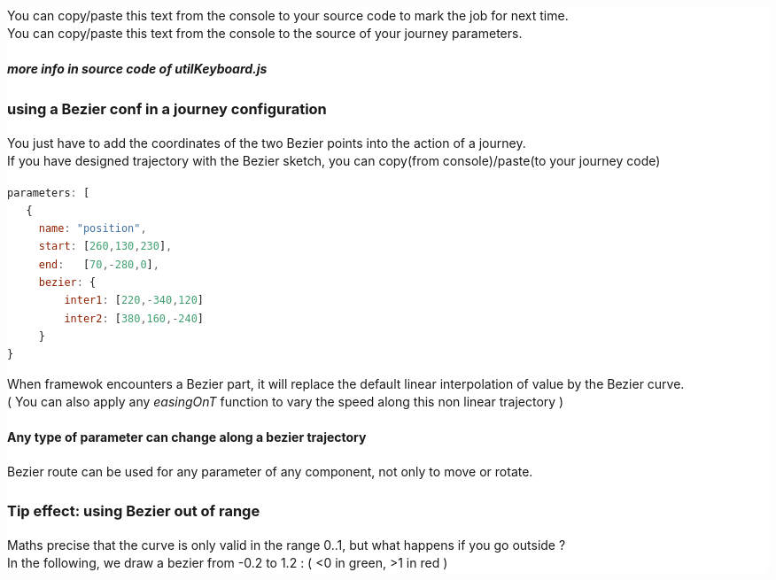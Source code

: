  You can copy/paste this text from the console to your source code to mark the job for next time.    
 You can copy/paste this text from the console to the source of your journey parameters.    
 ##### more info in source code of utilKeyboard.js 
 
 ### using a Bezier conf in a journey configuration 
 You just have to add the coordinates of the two Bezier points into the action of a journey.  
 If you have designed trajectory with the Bezier sketch, you can copy(from console)/paste(to your journey code)    
 ```javascript 
 parameters: [
    {
      name: "position", 
      start: [260,130,230], 
      end:   [70,-280,0], 
      bezier: {
          inter1: [220,-340,120] 
          inter2: [380,160,-240] 
      }
}
``` 
When framewok encounters a Bezier part, it will replace the default linear interpolation of value by the Bezier curve.     
( You can also apply any *easingOnT* function to vary the speed along this non linear trajectory )

#### Any type of parameter can change along a bezier trajectory    
Bezier route can be used for any parameter of any component, not only to move or rotate.    

### Tip effect:  using Bezier out of range   
Maths precise that the curve is only valid in the range 0..1, but what happens if you go outside ?     
In the following, we draw a bezier from -0.2 to 1.2 : ( <0 in green, >1 in red )    